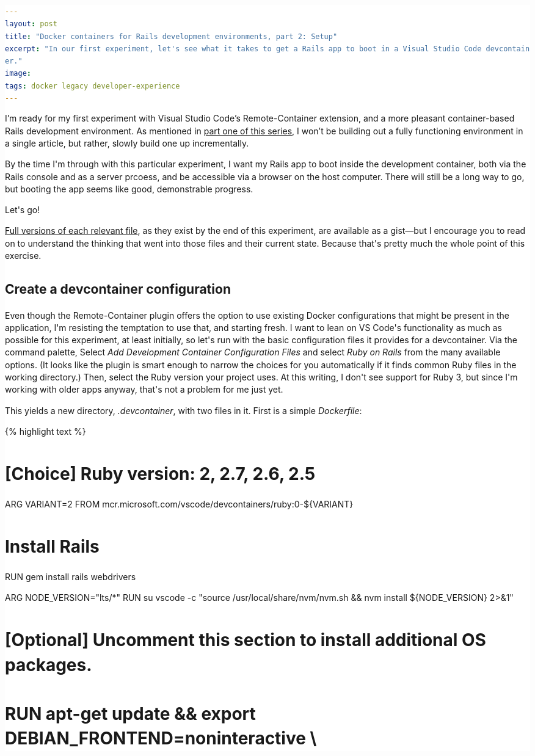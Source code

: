```yaml
---
layout: post
title: "Docker containers for Rails development environments, part 2: Setup"
excerpt: "In our first experiment, let's see what it takes to get a Rails app to boot in a Visual Studio Code devcontainer."
image:
tags: docker legacy developer-experience
---
```


I’m ready for my first experiment with Visual Studio Code’s Remote-Container extension, and a more pleasant container-based Rails development environment. As mentioned in [part one of this series], I won’t be building out a fully functioning environment in a single article, but rather, slowly build one up incrementally.

By the time I'm through with this particular experiment, I want my Rails app to boot inside the development container, both via the Rails console and as a server prcoess, and be accessible via a browser on the host computer. There will still be a long way to go, but booting the app seems like good, demonstrable progress.

Let's go!

<div class="alert alert-info">
  <a href="https://gist.github.com/ruralocity/ff0a562d360fafd689dc183a6cb79f3f">Full versions of each relevant file</a>, as they exist by the end of this experiment, are available as a gist—but I encourage you to read on to understand the thinking that went into those files and their current state. Because that's pretty much the whole point of this exercise.
</div>

[part one of this series]:/2021/02/14/docker-devcontainer-series-intro.html


## Create a devcontainer configuration

Even though the Remote-Container plugin offers the option to use existing Docker configurations that might be present in the application, I'm resisting the temptation to use that, and starting fresh. I want to lean on VS Code's functionality as much as possible for this experiment, at least initially, so let's run with the basic configuration files it provides for a devcontainer. Via the command palette, Select _Add Development Container Configuration Files_ and select _Ruby on Rails_ from the many available options. (It looks like the plugin is smart enough to narrow the choices for you automatically if it finds common Ruby files in the working directory.) Then, select the Ruby version your project uses. At this writing, I don't see support for Ruby 3, but since I'm working with older apps anyway, that's not a problem for me just yet.

This yields a new directory, _.devcontainer_, with two files in it. First is a simple _Dockerfile_:

{% highlight text %}
# [Choice] Ruby version: 2, 2.7, 2.6, 2.5
ARG VARIANT=2
FROM mcr.microsoft.com/vscode/devcontainers/ruby:0-${VARIANT}

# Install Rails
RUN gem install rails webdrivers 

ARG NODE_VERSION="lts/*"
RUN su vscode -c "source /usr/local/share/nvm/nvm.sh && nvm install ${NODE_VERSION} 2>&1"

# [Optional] Uncomment this section to install additional OS packages.
# RUN apt-get update && export DEBIAN_FRONTEND=noninteractive \